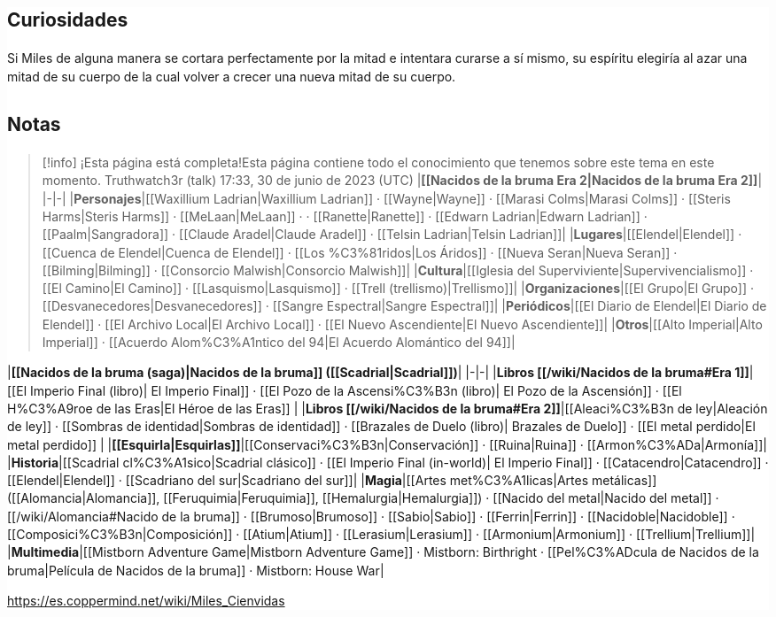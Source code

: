 ## Curiosidades
Si Miles de alguna manera se cortara perfectamente por la mitad e intentara curarse a sí mismo, su espíritu elegiría al azar una mitad de su cuerpo de la cual volver a crecer una nueva mitad de su cuerpo.
## Notas

> [!info] ¡Esta página está completa!Esta página contiene todo el conocimiento que tenemos sobre este tema en este momento.
Truthwatch3r (talk) 17:33, 30 de junio de 2023 (UTC)
|**[[Nacidos de la bruma Era 2\|Nacidos de la bruma Era 2]]**|
|-|-|
|**Personajes**|[[Waxillium Ladrian\|Waxillium Ladrian]] · [[Wayne\|Wayne]] · [[Marasi Colms\|Marasi Colms]] · [[Steris Harms\|Steris Harms]] · [[MeLaan\|MeLaan]] ·  · [[Ranette\|Ranette]] · [[Edwarn Ladrian\|Edwarn Ladrian]] · [[Paalm\|Sangradora]] · [[Claude Aradel\|Claude Aradel]] · [[Telsin Ladrian\|Telsin Ladrian]]|
|**Lugares**|[[Elendel\|Elendel]] · [[Cuenca de Elendel\|Cuenca de Elendel]] · [[Los %C3%81ridos\|Los Áridos]] · [[Nueva Seran\|Nueva Seran]] · [[Bilming\|Bilming]] · [[Consorcio Malwish\|Consorcio Malwish]]|
|**Cultura**|[[Iglesia del Superviviente\|Supervivencialismo]] · [[El Camino\|El Camino]] · [[Lasquismo\|Lasquismo]] · [[Trell (trellismo)\|Trellismo]]|
|**Organizaciones**|[[El Grupo\|El Grupo]] · [[Desvanecedores\|Desvanecedores]] · [[Sangre Espectral\|Sangre Espectral]]|
|**Periódicos**|[[El Diario de Elendel\|El Diario de Elendel]] · [[El Archivo Local\|El Archivo Local]] · [[El Nuevo Ascendiente\|El Nuevo Ascendiente]]|
|**Otros**|[[Alto Imperial\|Alto Imperial]] · [[Acuerdo Alom%C3%A1ntico del 94\|El Acuerdo Alomántico del 94]]|

|**[[Nacidos de la bruma (saga)\|Nacidos de la bruma]] ([[Scadrial\|Scadrial]])**|
|-|-|
|**Libros [[/wiki/Nacidos de la bruma#Era 1]]**|[[El Imperio Final (libro)\| El Imperio Final]] · [[El Pozo de la Ascensi%C3%B3n (libro)\| El Pozo de la Ascensión]] · [[El H%C3%A9roe de las Eras\|El Héroe de las Eras]] |
|**Libros [[/wiki/Nacidos de la bruma#Era 2]]**|[[Aleaci%C3%B3n de ley\|Aleación de ley]] · [[Sombras de identidad\|Sombras de identidad]] · [[Brazales de Duelo (libro)\| Brazales de Duelo]] · [[El metal perdido\|El metal perdido]]  |
|**[[Esquirla\|Esquirlas]]**|[[Conservaci%C3%B3n\|Conservación]] · [[Ruina\|Ruina]] · [[Armon%C3%ADa\|Armonía]]|
|**Historia**|[[Scadrial cl%C3%A1sico\|Scadrial clásico]] · [[El Imperio Final (in-world)\| El Imperio Final]] · [[Catacendro\|Catacendro]] · [[Elendel\|Elendel]] · [[Scadriano del sur\|Scadriano del sur]]|
|**Magia**|[[Artes met%C3%A1licas\|Artes metálicas]] ([[Alomancia\|Alomancia]], [[Feruquimia\|Feruquimia]], [[Hemalurgia\|Hemalurgia]]) · [[Nacido del metal\|Nacido del metal]] · [[/wiki/Alomancia#Nacido de la bruma]] · [[Brumoso\|Brumoso]] · [[Sabio\|Sabio]] · [[Ferrin\|Ferrin]] · [[Nacidoble\|Nacidoble]] · [[Composici%C3%B3n\|Composición]] · [[Atium\|Atium]] · [[Lerasium\|Lerasium]] · [[Armonium\|Armonium]] · [[Trellium\|Trellium]]|
|**Multimedia**|[[Mistborn Adventure Game\|Mistborn Adventure Game‎‎]] · Mistborn: Birthright · [[Pel%C3%ADcula de Nacidos de la bruma\|Película de Nacidos de la bruma]] · Mistborn: House War|



https://es.coppermind.net/wiki/Miles_Cienvidas